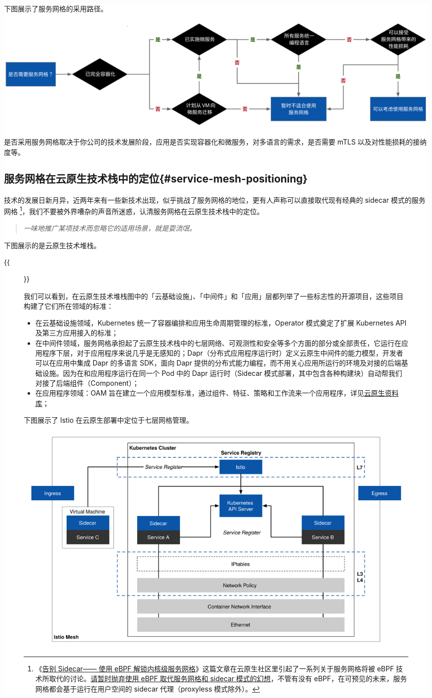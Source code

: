 下图展示了服务网格的采用路径。

![服务网格的采用路径](adopt.svg)

是否采用服务网格取决于你公司的技术发展阶段，应用是否实现容器化和微服务，对多语言的需求，是否需要 mTLS 以及对性能损耗的接纳度等。

## 服务网格在云原生技术栈中的定位{#service-mesh-positioning}

技术的发展日新月异，近两年来有一些新技术出现，似乎挑战了服务网格的地位，更有人声称可以直接取代现有经典的 sidecar 模式的服务网格 [^8]，我们不要被外界嘈杂的声音所迷惑，认清服务网格在云原生技术栈中的定位。

> *一味地推广某项技术而忽略它的适用场景，就是耍流氓。*

下图展示的是云原生技术堆栈。

{{<figure title="云原生技术堆栈示意图" alt="云原生技术堆栈示意图" src="cloud-native-stack.svg" width="60%">}}

我们可以看到，在云原生技术堆栈图中的「云基础设施」、「中间件」和「应用」层都列举了一些标志性的开源项目，这些项目构建了它们所在领域的标准：

- 在云基础设施领域，Kubernetes 统一了容器编排和应用生命周期管理的标准，Operator 模式奠定了扩展 Kubernetes API 及第三方应用接入的标准；
- 在中间件领域，服务网格承担起了云原生技术栈中的七层网络、可观测性和安全等多个方面的部分或全部责任，它运行在应用程序下层，对于应用程序来说几乎是无感知的；Dapr（分布式应用程序运行时）定义云原生中间件的能力模型，开发者可以在应用中集成 Dapr 的多语言 SDK，面向 Dapr 提供的分布式能力编程，而不用关心应用所运行的环境及对接的后端基础设施。因为在和应用程序运行在同一个 Pod 中的 Dapr 运行时（Sidecar 模式部署，其中包含各种构建块）自动帮我们对接了后端组件（Component）；
- 在应用程序领域：OAM 旨在建立一个应用模型标准，通过组件、特征、策略和工作流来一个应用程序，详见[云原生资料库](https://lib.jimmysong.io/cloud-native-handbook/intro/define-cloud-native-app/)；

下图展示了 Istio 在云原生部署中定位于七层网格管理。

![Istio 在云原生架构中定位在七层网络](istio-role.svg)


[^1]: 有关 Envoy 开源的详细过程，推荐你阅读 Envoy 作者 Matt Klein 的这篇文章[网络代理 Envoy 开源五周年，创始人 Matt Klein 亲述开源心路历程及经验教训](https://lib.jimmysong.io/translation/envoy-oss-5-year/)。
[^2]: 后来 IBM 与 Google 反目，大举抨击 Google 没有遵守将 Istio 捐献给 CNCF 的约定，Google 对 Istio 商标的管理也受到了[质疑](https://thenewstack.io/googles-management-of-the-istio-service-mesh-raises-questions-in-the-cloud-native-community/)。
[^3]: 2018 年，CNCF 为云原生的重新定义是：云原生技术有利于各组织在公有云、私有云和混合云等新型动态环境中，构建和运行可弹性扩展的应用。云原生的代表技术包括容器、服务网格、微服务、不可变基础设施和声明式 API。 详见 [什么是云原生](https://lib.jimmysong.io/cloud-native-handbook/intro/what-is-cloud-native/)。
[^4]: Day-2 Operation 是在系统的生命周期结束前，对系统不断改进的过程，以实现效益最大化。参考 [什么是 Day-2 Operation](https://jimmysong.io/blog/what-is-day-2-operation/)。
[^5]: Istio 现已推出 proxyless 模式测试版，详见 [基于 gRPC 和 Istio 的无 sidecar 代理的服务网格](https://lib.jimmysong.io/translation/grpc-proxyless-service-mesh/)。
[^6]: Kubernetes 预计推出 [Gateway API](https://lib.jimmysong.io/kubernetes-handbook/concepts/gateway/)，Istio 也有计划使用 Kubernetes 的 Gateway API 替换当前 Istio 自定义的 Gateway 资源。
[^7]: 有关服务网格项目的详细对比请参考 [servicemesh.es](https://servicemesh.es/) 网站。
[^8]: 《[告别 Sidecar—— 使用 eBPF 解锁内核级服务网格](https://lib.jimmysong.io/translation/ebpf-solve-service-mesh-sidecar/)》这篇文章在云原生社区里引起了一系列关于服务网格将被 eBPF 技术所取代的讨论。[请暂时抛弃使用 eBPF 取代服务网格和 sidecar 模式的幻想](https://jimmysong.io/blog/epbf-sidecar-and-service-mesh/)，不管有没有 eBPF，在可预见的未来，服务网格都会基于运行在用户空间的 sidecar 代理（proxyless 模式除外）。
[^9]: 在百度的服务网格团队分享的 [殊途同归，Proxyless Service Mesh 在百度的实践与思考](https://mp.weixin.qq.com/s/G8vmlJyaimux_K-548kFbA) 这篇文章里，详细介绍了百度的服务网格采用路径，以及对服务网格本质的探索。
[^10]: 关于 xDS 协议，请参考 [Envoy 中的 xDS REST 和 gRPC 协议详解](https://cloudnative.to/blog/envoy-xds-protocol/) 这篇文章。
[^11]: [PEP](https://www.oreilly.com/library/view/network-access-control/9780470398678/9780470398678_policy_enforcement_point.html)，全称 Policy Enforcement Point，策略执行点（PEP）是控制用户访问并确保策略决策点 (PDP) 做出授权决策的网络或安全设备。在一些 NAC 实现中，PDP 是有线交换机或无线接入点。在其他情况下，PEP 是防火墙、IPS、服务器或内联设备。根据实施情况，PEP 和 PDP 可以是独立设备，也可以合并为单个设备。
[^12]: Apache SkyWalking 的 Rover 组件利用 eBPF 技术改进了 SkyWalking 的剖析功能，可用于分析服务网格的性能问题，请参考 [使用 eBPF 准确定位服务网格的关键性能问题](https://lib.jimmysong.io/blog/pinpoint-service-mesh-critical-performance-impact-by-using-ebpf/)。
[^13]: 有多家公司正在合作开发 Envoy Gateway，包括 [Ambassador Labs](https://www.getambassador.io/)、[Fidelity Investments](https://www.fidelity.com/)、[Project Contour](https://projectcontour.io/) 和 [VMware](https://www.vmware.com/)。
[^14]: Istio 仅可以路由 TCP 流量，默认支持 HTTP、HTTPS、gRPC 和原始 TCP 协议，其中 Sidecar 和 Gateway 所支持的协议范围有所不同，详见 [Istio 文档](https://istio.io/latest/docs/ops/configuration/traffic-management/protocol-selection/)。
[^15]: SidecarScope 是在 Istio 1.1 版本中引入的，它并不是一个直接面向用户的配置项，而是 Sidecar 资源的包装器，具体来说就是 Sidecar 资源中的 `egress` 选项。通过该配置可以减少 Istio 向 Sidecar 下发的数据量，例如只向某个命名空间中的某些服务下发某些 hosts 的访问配置，从而提高应用提高性能。
[^16]: `pilot-agent` 是 sidecar 容器中的主进程，你可以在 [Istio 的组成架构图](#istio-components)中看到。`pilot-agent` 中的镜像提取机制（在 Istio 1.9 中引入），从远程 HTTP 源可靠地检索 Wasm 二进制文件，已被扩展到支持从任何 OCI 注册处检索 Wasm OCI 镜像，包括 Docker Hub、Google Container Registry（GCR）、Amazon Elastic Container Registry（Amazon ECR）和其他地方。
[^17]: Istio 具有身份和证书管理功能，可以实现服务间的终端用户认证，在控制平面还采用微服务架构的时候，其中的 Citadel 组件负责证书管理，在 Istio 1.5 版本被合并到单体 Istiod 中了。